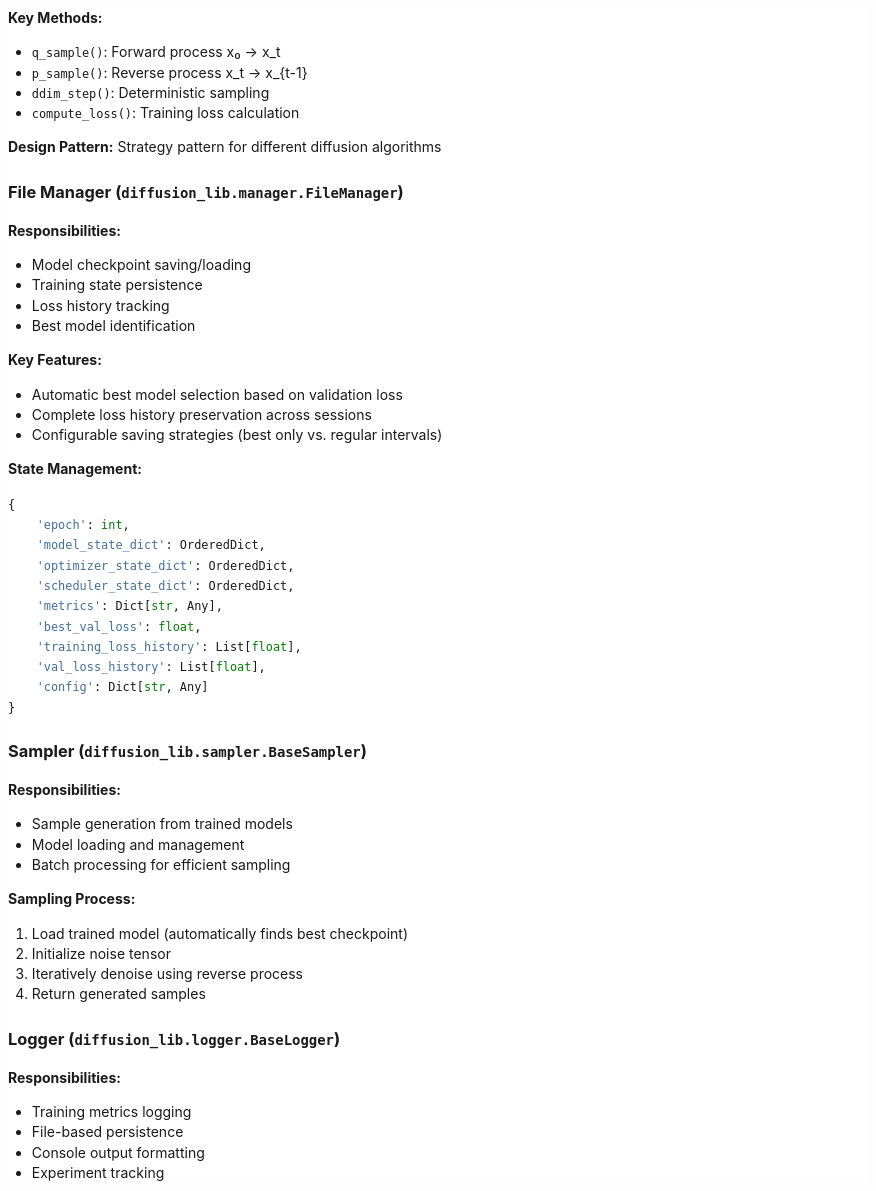 **Key Methods:**
- `q_sample()`: Forward process x₀ → x_t
- `p_sample()`: Reverse process x_t → x_{t-1}
- `ddim_step()`: Deterministic sampling
- `compute_loss()`: Training loss calculation

**Design Pattern:** Strategy pattern for different diffusion algorithms

### File Manager (`diffusion_lib.manager.FileManager`)

**Responsibilities:**
- Model checkpoint saving/loading
- Training state persistence
- Loss history tracking
- Best model identification

**Key Features:**
- Automatic best model selection based on validation loss
- Complete loss history preservation across sessions
- Configurable saving strategies (best only vs. regular intervals)

**State Management:**
```python
{
    'epoch': int,
    'model_state_dict': OrderedDict,
    'optimizer_state_dict': OrderedDict,
    'scheduler_state_dict': OrderedDict,
    'metrics': Dict[str, Any],
    'best_val_loss': float,
    'training_loss_history': List[float],
    'val_loss_history': List[float],
    'config': Dict[str, Any]
}
```

### Sampler (`diffusion_lib.sampler.BaseSampler`)

**Responsibilities:**
- Sample generation from trained models
- Model loading and management
- Batch processing for efficient sampling

**Sampling Process:**
1. Load trained model (automatically finds best checkpoint)
2. Initialize noise tensor
3. Iteratively denoise using reverse process
4. Return generated samples

### Logger (`diffusion_lib.logger.BaseLogger`)

**Responsibilities:**
- Training metrics logging
- File-based persistence
- Console output formatting
- Experiment tracking
